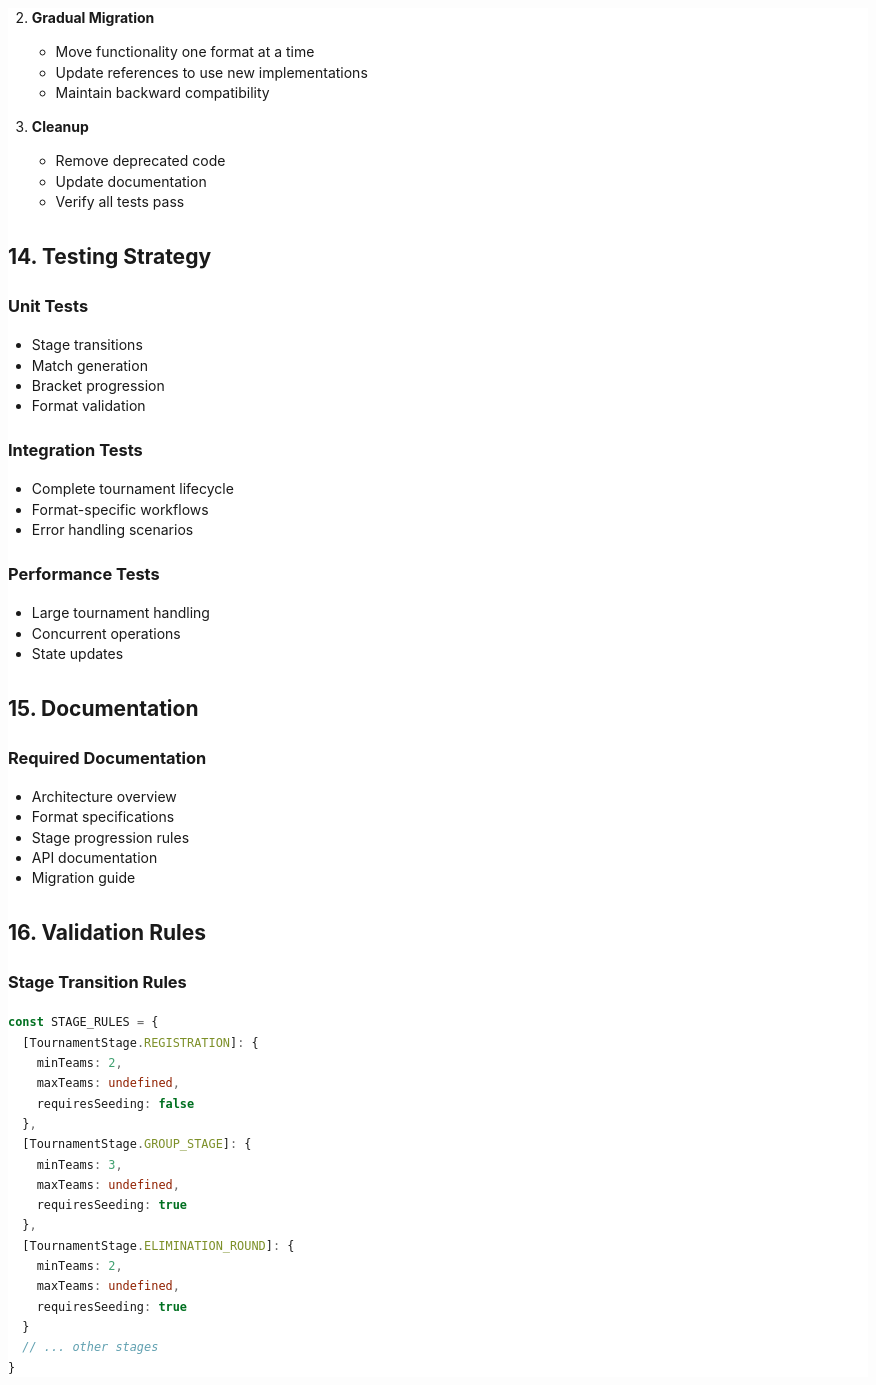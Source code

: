 2. **Gradual Migration**
   - Move functionality one format at a time
   - Update references to use new implementations
   - Maintain backward compatibility

3. **Cleanup**
   - Remove deprecated code
   - Update documentation
   - Verify all tests pass

## 14. Testing Strategy

### Unit Tests
- Stage transitions
- Match generation
- Bracket progression
- Format validation

### Integration Tests
- Complete tournament lifecycle
- Format-specific workflows
- Error handling scenarios

### Performance Tests
- Large tournament handling
- Concurrent operations
- State updates

## 15. Documentation

### Required Documentation
- Architecture overview
- Format specifications
- Stage progression rules
- API documentation
- Migration guide

## 16. Validation Rules

### Stage Transition Rules
```typescript
const STAGE_RULES = {
  [TournamentStage.REGISTRATION]: {
    minTeams: 2,
    maxTeams: undefined,
    requiresSeeding: false
  },
  [TournamentStage.GROUP_STAGE]: {
    minTeams: 3,
    maxTeams: undefined,
    requiresSeeding: true
  },
  [TournamentStage.ELIMINATION_ROUND]: {
    minTeams: 2,
    maxTeams: undefined,
    requiresSeeding: true
  }
  // ... other stages
}
```
